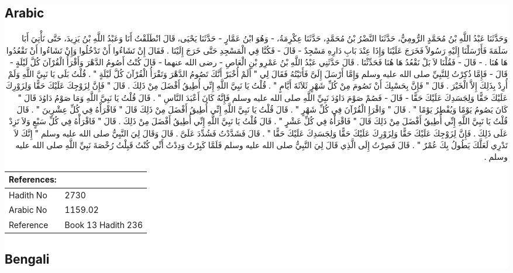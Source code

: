 ## Arabic


<div dir="rtl" lang="ar" style={{fontSize:'larger',backgroundColor:'#f8f9fa',padding:20}}>
وَحَدَّثَنَا عَبْدُ اللَّهِ بْنُ مُحَمَّدٍ الرُّومِيُّ، حَدَّثَنَا النَّضْرُ بْنُ مُحَمَّدٍ، حَدَّثَنَا عِكْرِمَةُ، - وَهُوَ ابْنُ عَمَّارٍ - حَدَّثَنَا يَحْيَى، قَالَ انْطَلَقْتُ أَنَا وَعَبْدُ اللَّهِ بْنُ يَزِيدَ، حَتَّى نَأْتِيَ أَبَا سَلَمَةَ فَأَرْسَلْنَا إِلَيْهِ رَسُولاً فَخَرَجَ عَلَيْنَا وَإِذَا عِنْدَ بَابِ دَارِهِ مَسْجِدٌ - قَالَ - فَكُنَّا فِي الْمَسْجِدِ حَتَّى خَرَجَ إِلَيْنَا ‏.‏ فَقَالَ إِنْ تَشَاءُوا أَنْ تَدْخُلُوا وَإِنْ تَشَاءُوا أَنْ تَقْعُدُوا هَا هُنَا ‏.‏ - قَالَ - فَقُلْنَا لاَ بَلْ نَقْعُدُ هَا هُنَا فَحَدِّثْنَا ‏.‏ قَالَ حَدَّثَنِي عَبْدُ اللَّهِ بْنُ عَمْرِو بْنِ الْعَاصِ - رضى الله عنهما - قَالَ كُنْتُ أَصُومُ الدَّهْرَ وَأَقْرَأُ الْقُرْآنَ كُلَّ لَيْلَةٍ - قَالَ - فَإِمَّا ذُكِرْتُ لِلنَّبِيِّ صلى الله عليه وسلم وَإِمَّا أَرْسَلَ إِلَىَّ فَأَتَيْتُهُ فَقَالَ لِي ‏"‏ أَلَمْ أُخْبَرْ أَنَّكَ تَصُومُ الدَّهْرَ وَتَقْرَأُ الْقُرْآنَ كُلَّ لَيْلَةٍ ‏"‏ ‏.‏ قُلْتُ بَلَى يَا نَبِيَّ اللَّهِ وَلَمْ أُرِدْ بِذَلِكَ إِلاَّ الْخَيْرَ ‏.‏ قَالَ ‏"‏ فَإِنَّ بِحَسْبِكَ أَنْ تَصُومَ مِنْ كُلِّ شَهْرٍ ثَلاَثَةَ أَيَّامٍ ‏"‏ ‏.‏ قُلْتُ يَا نَبِيَّ اللَّهِ إِنِّي أُطِيقُ أَفْضَلَ مِنْ ذَلِكَ ‏.‏ قَالَ ‏"‏ فَإِنَّ لِزَوْجِكَ عَلَيْكَ حَقًّا وَلِزَوْرِكَ عَلَيْكَ حَقًّا وَلِجَسَدِكَ عَلَيْكَ حَقًّا - قَالَ - فَصُمْ صَوْمَ دَاوُدَ نَبِيِّ اللَّهِ صلى الله عليه وسلم فَإِنَّهُ كَانَ أَعْبَدَ النَّاسِ ‏"‏ ‏.‏ قَالَ قُلْتُ يَا نَبِيَّ اللَّهِ وَمَا صَوْمُ دَاوُدَ قَالَ ‏"‏ كَانَ يَصُومُ يَوْمًا وَيُفْطِرُ يَوْمًا ‏"‏ ‏.‏ قَالَ ‏"‏ وَاقْرَإِ الْقُرْآنَ فِي كُلِّ شَهْرٍ ‏"‏ ‏.‏ قَالَ قُلْتُ يَا نَبِيَّ اللَّهِ إِنِّي أُطِيقُ أَفْضَلَ مِنْ ذَلِكَ قَالَ ‏"‏ فَاقْرَأْهُ فِي كُلِّ عِشْرِينَ ‏"‏ ‏.‏ قَالَ قُلْتُ يَا نَبِيَّ اللَّهِ إِنِّي أُطِيقُ أَفْضَلَ مِنْ ذَلِكَ قَالَ ‏"‏ فَاقْرَأْهُ فِي كُلِّ عَشْرٍ ‏"‏ ‏.‏ قَالَ قُلْتُ يَا نَبِيَّ اللَّهِ إِنِّي أُطِيقُ أَفْضَلَ مِنْ ذَلِكَ ‏.‏ قَالَ ‏"‏ فَاقْرَأْهُ فِي كُلِّ سَبْعٍ وَلاَ تَزِدْ عَلَى ذَلِكَ ‏.‏ فَإِنَّ لِزَوْجِكَ عَلَيْكَ حَقًّا وَلِزَوْرِكَ عَلَيْكَ حَقًّا وَلِجَسَدِكَ عَلَيْكَ حَقًّا ‏"‏ ‏.‏ قَالَ فَشَدَّدْتُ فَشُدِّدَ عَلَىَّ ‏.‏ قَالَ وَقَالَ لِيَ النَّبِيُّ صلى الله عليه وسلم ‏"‏ إِنَّكَ لاَ تَدْرِي لَعَلَّكَ يَطُولُ بِكَ عُمْرٌ ‏"‏ ‏.‏ قَالَ فَصِرْتُ إِلَى الَّذِي قَالَ لِيَ النَّبِيُّ صلى الله عليه وسلم فَلَمَّا كَبِرْتُ وَدِدْتُ أَنِّي كُنْتُ قَبِلْتُ رُخْصَةَ نَبِيِّ اللَّهِ صلى الله عليه وسلم ‏.‏
</div>
<div style={{backgroundColor:'#f8f9fa',padding:20, marginBottom: 10}}><table> <thead> <tr> <th>References:</th> <th></th> </tr> </thead> <tbody><tr><td>Hadith No</td><td>2730</td></tr><tr><td>Arabic No</td><td>1159.02</td></tr><tr><td>Reference</td><td>Book 13 Hadith 236</td></tr></tbody></table></div>

## Bengali


<div dir="ltr" lang="bn" style={{fontSize:'larger',backgroundColor:'#f8f9fa',padding:20}}>